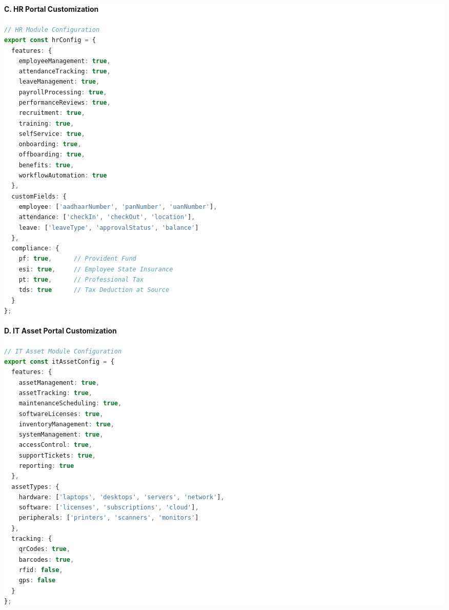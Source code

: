 #### C. HR Portal Customization
```typescript
// HR Module Configuration
export const hrConfig = {
  features: {
    employeeManagement: true,
    attendanceTracking: true,
    leaveManagement: true,
    payrollProcessing: true,
    performanceReviews: true,
    recruitment: true,
    training: true,
    selfService: true,
    onboarding: true,
    offboarding: true,
    benefits: true,
    workflowAutomation: true
  },
  customFields: {
    employee: ['aadhaarNumber', 'panNumber', 'uanNumber'],
    attendance: ['checkIn', 'checkOut', 'location'],
    leave: ['leaveType', 'approvalStatus', 'balance']
  },
  compliance: {
    pf: true,      // Provident Fund
    esi: true,     // Employee State Insurance
    pt: true,      // Professional Tax
    tds: true      // Tax Deduction at Source
  }
};
```

#### D. IT Asset Portal Customization
```typescript
// IT Asset Module Configuration
export const itAssetConfig = {
  features: {
    assetManagement: true,
    assetTracking: true,
    maintenanceScheduling: true,
    softwareLicenses: true,
    inventoryManagement: true,
    systemManagement: true,
    accessControl: true,
    supportTickets: true,
    reporting: true
  },
  assetTypes: {
    hardware: ['laptops', 'desktops', 'servers', 'network'],
    software: ['licenses', 'subscriptions', 'cloud'],
    peripherals: ['printers', 'scanners', 'monitors']
  },
  tracking: {
    qrCodes: true,
    barcodes: true,
    rfid: false,
    gps: false
  }
};
```
